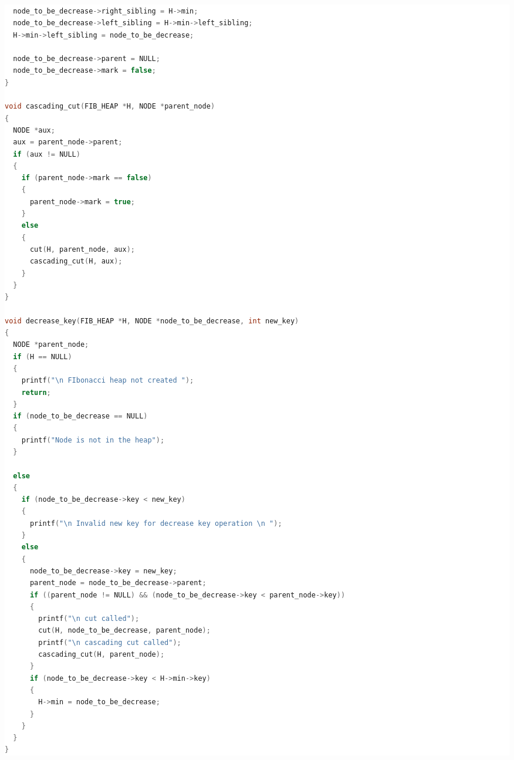 ```c
  node_to_be_decrease->right_sibling = H->min;
  node_to_be_decrease->left_sibling = H->min->left_sibling;
  H->min->left_sibling = node_to_be_decrease;

  node_to_be_decrease->parent = NULL;
  node_to_be_decrease->mark = false;
}

void cascading_cut(FIB_HEAP *H, NODE *parent_node)
{
  NODE *aux;
  aux = parent_node->parent;
  if (aux != NULL)
  {
    if (parent_node->mark == false)
    {
      parent_node->mark = true;
    }
    else
    {
      cut(H, parent_node, aux);
      cascading_cut(H, aux);
    }
  }
}

void decrease_key(FIB_HEAP *H, NODE *node_to_be_decrease, int new_key)
{
  NODE *parent_node;
  if (H == NULL)
  {
    printf("\n FIbonacci heap not created ");
    return;
  }
  if (node_to_be_decrease == NULL)
  {
    printf("Node is not in the heap");
  }

  else
  {
    if (node_to_be_decrease->key < new_key)
    {
      printf("\n Invalid new key for decrease key operation \n ");
    }
    else
    {
      node_to_be_decrease->key = new_key;
      parent_node = node_to_be_decrease->parent;
      if ((parent_node != NULL) && (node_to_be_decrease->key < parent_node->key))
      {
        printf("\n cut called");
        cut(H, node_to_be_decrease, parent_node);
        printf("\n cascading cut called");
        cascading_cut(H, parent_node);
      }
      if (node_to_be_decrease->key < H->min->key)
      {
        H->min = node_to_be_decrease;
      }
    }
  }
}
```